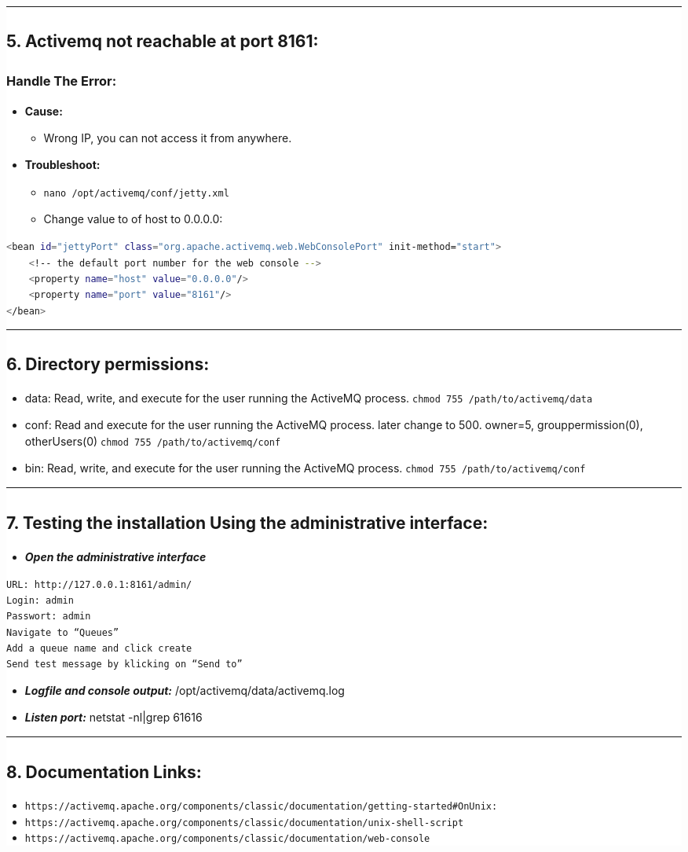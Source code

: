 ***************************************************************************************************************************************************************************
## 5. Activemq not reachable at port 8161:
### Handle The Error:
- **Cause:**
    - Wrong IP, you can not access it from anywhere.

- **Troubleshoot:**
    - ```nano /opt/activemq/conf/jetty.xml```

    - Change value to of host to 0.0.0.0:
```sh
<bean id="jettyPort" class="org.apache.activemq.web.WebConsolePort" init-method="start">
    <!-- the default port number for the web console -->
    <property name="host" value="0.0.0.0"/>
    <property name="port" value="8161"/>
</bean>
```
***************************************************************************************************************************************************************************
## 6. Directory permissions:
- data: Read, write, and execute for the user running the ActiveMQ process.
```chmod 755 /path/to/activemq/data```

- conf: Read and execute for the user running the ActiveMQ process. later change to 500. owner=5, grouppermission(0), otherUsers(0) 
```chmod 755 /path/to/activemq/conf```

- bin: Read, write, and execute for the user running the ActiveMQ process.
```chmod 755 /path/to/activemq/conf```

***************************************************************************************************************************************************************************
## 7. Testing the installation Using the administrative interface:
- ***Open the administrative interface***
```sh
URL: http://127.0.0.1:8161/admin/
Login: admin
Passwort: admin
Navigate to “Queues”
Add a queue name and click create
Send test message by klicking on “Send to”
```

- ***Logfile and console output:***
/opt/activemq/data/activemq.log

- ***Listen port:***
netstat -nl|grep 61616

***************************************************************************************************************************************************************************
## 8. Documentation Links:
- ```https://activemq.apache.org/components/classic/documentation/getting-started#OnUnix:```
- ```https://activemq.apache.org/components/classic/documentation/unix-shell-script```
- ```https://activemq.apache.org/components/classic/documentation/web-console```
